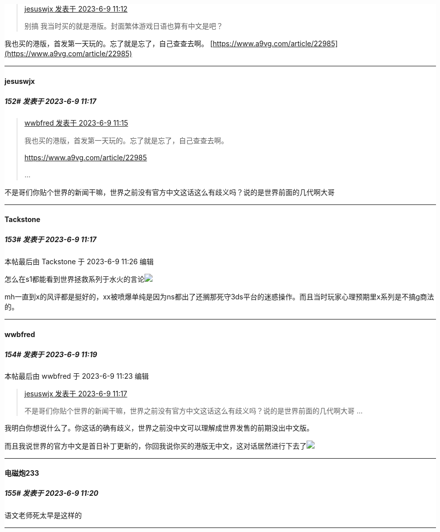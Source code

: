 <blockquote><a href="httphttps://bbs.saraba1st.com/2b/forum.php?mod=redirect&amp;goto=findpost&amp;pid=61198205&amp;ptid=2138904" target="_blank">jesuswjx 发表于 2023-6-9 11:12</a>

别搞 我当时买的就是港版。封面繁体游戏日语也算有中文是吧？</blockquote>
我也买的港版，首发第一天玩的。忘了就是忘了，自己查查去啊。
[https://www.a9vg.com/article/22985](https://www.a9vg.com/article/22985)

*****

####  jesuswjx  
##### 152#       发表于 2023-6-9 11:17

<blockquote><a href="httphttps://bbs.saraba1st.com/2b/forum.php?mod=redirect&amp;goto=findpost&amp;pid=61198254&amp;ptid=2138904" target="_blank">wwbfred 发表于 2023-6-9 11:15</a>

我也买的港版，首发第一天玩的。忘了就是忘了，自己查查去啊。

https://www.a9vg.com/article/22985

 ...</blockquote>
不是哥们你贴个世界的新闻干嘛，世界之前没有官方中文这话这么有歧义吗？说的是世界前面的几代啊大哥

*****

####  Tackstone  
##### 153#       发表于 2023-6-9 11:17

 本帖最后由 Tackstone 于 2023-6-9 11:26 编辑 

怎么在s1都能看到世界拯救系列于水火的言论<img src="https://static.saraba1st.com/image/smiley/face2017/020.png" referrerpolicy="no-referrer">

mh一直到x的风评都是挺好的，xx被喷爆单纯是因为ns都出了还搁那死守3ds平台的迷惑操作。而且当时玩家心理预期里x系列是不搞g商法的。

*****

####  wwbfred  
##### 154#       发表于 2023-6-9 11:19

 本帖最后由 wwbfred 于 2023-6-9 11:23 编辑 
<blockquote><a href="httphttps://bbs.saraba1st.com/2b/forum.php?mod=redirect&amp;goto=findpost&amp;pid=61198308&amp;ptid=2138904" target="_blank">jesuswjx 发表于 2023-6-9 11:17</a>

不是哥们你贴个世界的新闻干嘛，世界之前没有官方中文这话这么有歧义吗？说的是世界前面的几代啊大哥 ...</blockquote>
我明白你想说什么了。你这话的确有歧义，世界之前没中文可以理解成世界发售的前期没出中文版。

而且我说世界的官方中文是首日补丁更新的，你回我说你买的港版无中文，这对话居然进行下去了<img src="https://static.saraba1st.com/image/smiley/face2017/053.png" referrerpolicy="no-referrer">

*****

####  电磁炮233  
##### 155#       发表于 2023-6-9 11:20

语文老师死太早是这样的

*****
